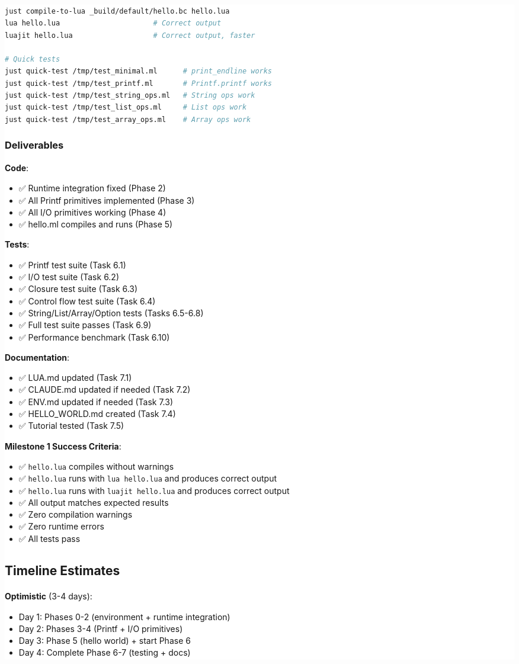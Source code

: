 ```bash
just compile-to-lua _build/default/hello.bc hello.lua
lua hello.lua                      # Correct output
luajit hello.lua                   # Correct output, faster

# Quick tests
just quick-test /tmp/test_minimal.ml      # print_endline works
just quick-test /tmp/test_printf.ml       # Printf.printf works
just quick-test /tmp/test_string_ops.ml   # String ops work
just quick-test /tmp/test_list_ops.ml     # List ops work
just quick-test /tmp/test_array_ops.ml    # Array ops work
```

### Deliverables

**Code**:
- ✅ Runtime integration fixed (Phase 2)
- ✅ All Printf primitives implemented (Phase 3)
- ✅ All I/O primitives working (Phase 4)
- ✅ hello.ml compiles and runs (Phase 5)

**Tests**:
- ✅ Printf test suite (Task 6.1)
- ✅ I/O test suite (Task 6.2)
- ✅ Closure test suite (Task 6.3)
- ✅ Control flow test suite (Task 6.4)
- ✅ String/List/Array/Option tests (Tasks 6.5-6.8)
- ✅ Full test suite passes (Task 6.9)
- ✅ Performance benchmark (Task 6.10)

**Documentation**:
- ✅ LUA.md updated (Task 7.1)
- ✅ CLAUDE.md updated if needed (Task 7.2)
- ✅ ENV.md updated if needed (Task 7.3)
- ✅ HELLO_WORLD.md created (Task 7.4)
- ✅ Tutorial tested (Task 7.5)

**Milestone 1 Success Criteria**:
- ✅ `hello.lua` compiles without warnings
- ✅ `hello.lua` runs with `lua hello.lua` and produces correct output
- ✅ `hello.lua` runs with `luajit hello.lua` and produces correct output
- ✅ All output matches expected results
- ✅ Zero compilation warnings
- ✅ Zero runtime errors
- ✅ All tests pass

## Timeline Estimates

**Optimistic** (3-4 days):
- Day 1: Phases 0-2 (environment + runtime integration)
- Day 2: Phases 3-4 (Printf + I/O primitives)
- Day 3: Phase 5 (hello world) + start Phase 6
- Day 4: Complete Phase 6-7 (testing + docs)

